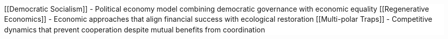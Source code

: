 [[Democratic Socialism]] - Political economy model combining democratic governance with economic equality
[[Regenerative Economics]] - Economic approaches that align financial success with ecological restoration
[[Multi-polar Traps]] - Competitive dynamics that prevent cooperation despite mutual benefits from coordination
